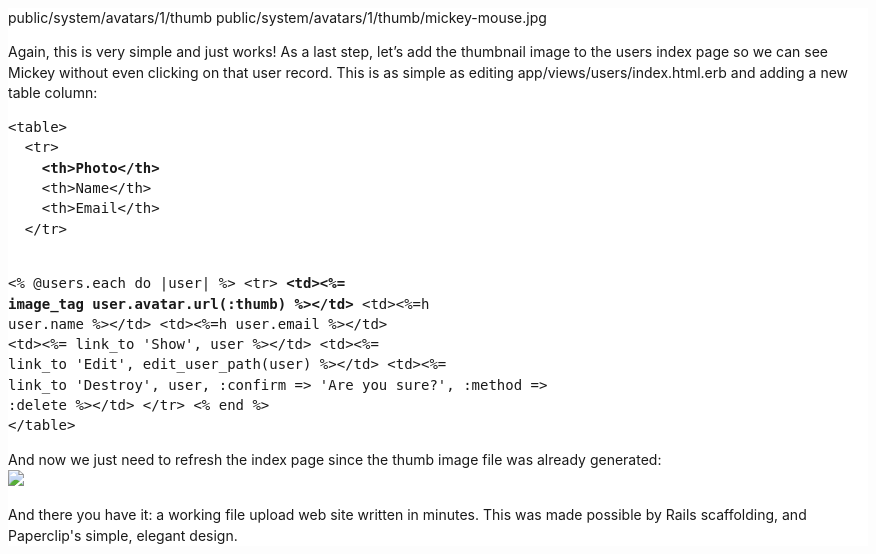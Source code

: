 public/system/avatars/1/thumb
public/system/avatars/1/thumb/mickey-mouse.jpg</pre>
<p>Again, this is very simple and just works! As a last step, let&rsquo;s add the thumbnail image to the users index page so we can see Mickey without even clicking on that user record. This is as simple as editing app/views/users/index.html.erb and adding a new table column:</p>
<pre>&lt;table&gt;
  &lt;tr&gt;
    <b>&lt;th&gt;Photo&lt;/th&gt;</b>
    &lt;th&gt;Name&lt;/th&gt;
    &lt;th&gt;Email&lt;/th&gt;
  &lt;/tr&gt;

&lt;% @users.each do |user| %&gt;
  &lt;tr&gt;
    <b>&lt;td&gt;&lt;%= image_tag user.avatar.url(:thumb) %&gt;&lt;/td&gt;</b>
    &lt;td&gt;&lt;%=h user.name %&gt;&lt;/td&gt;
    &lt;td&gt;&lt;%=h user.email %&gt;&lt;/td&gt;
    &lt;td&gt;&lt;%= link_to &#x27;Show&#x27;, user %&gt;&lt;/td&gt;
    &lt;td&gt;&lt;%= link_to &#x27;Edit&#x27;, edit_user_path(user) %&gt;&lt;/td&gt;
    &lt;td&gt;&lt;%= link_to &#x27;Destroy&#x27;, user, :confirm =&gt; &#x27;Are you sure?&#x27;, :method =&gt; :delete %&gt;&lt;/td&gt;
  &lt;/tr&gt;
&lt;% end %&gt;
&lt;/table&gt;</pre>
<p>And now we just need to refresh the index page since the thumb image file was already generated:<br/>
  <img src="https://patshaughnessy.net/assets/2009/4/30/mickey-index.png"></p>
<p>And there you have it: a working file upload web site written in minutes. This was made possible by Rails scaffolding, and Paperclip's simple, elegant design.</p>

